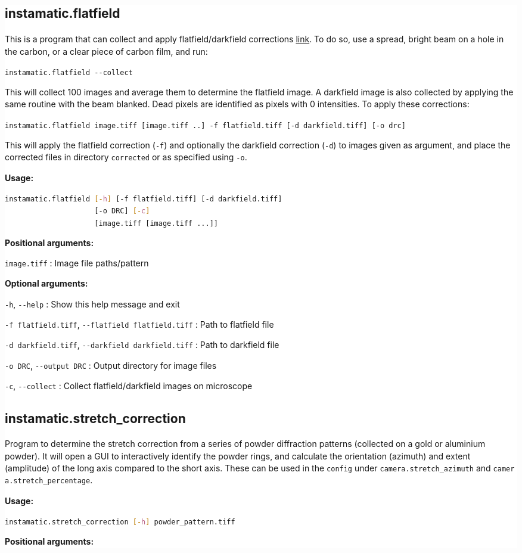 
## instamatic.flatfield

This is a program that can collect and apply flatfield/darkfield corrections [link](https://en.wikipedia.org/wiki/Flat-field_correction). To do so, use a spread, bright beam on a hole in the carbon, or a clear piece of carbon film, and run:

    instamatic.flatfield --collect

This will collect 100 images and average them to determine the flatfield image. A darkfield image is also collected by applying the same routine with the beam blanked. Dead pixels are identified as pixels with 0 intensities. To apply these corrections:

    instamatic.flatfield image.tiff [image.tiff ..] -f flatfield.tiff [-d darkfield.tiff] [-o drc]

This will apply the flatfield correction (`-f`) and optionally the darkfield correction (`-d`) to images given as argument, and place the corrected files in directory `corrected` or as specified using `-o`.

**Usage:**  
```bash
instamatic.flatfield [-h] [-f flatfield.tiff] [-d darkfield.tiff]
                     [-o DRC] [-c]
                     [image.tiff [image.tiff ...]]
```
**Positional arguments:**  

`image.tiff`
: Image file paths/pattern  

**Optional arguments:**  

`-h`, `--help`
: Show this help message and exit  

`-f flatfield.tiff`, `--flatfield flatfield.tiff`
:  Path to flatfield file  

`-d darkfield.tiff`, `--darkfield darkfield.tiff`
:  Path to darkfield file  

`-o DRC`, `--output DRC`
: Output directory for image files  

`-c`, `--collect`
: Collect flatfield/darkfield images on microscope  


## instamatic.stretch_correction

Program to determine the stretch correction from a series of powder diffraction patterns (collected on a gold or aluminium powder). It will open a GUI to interactively identify the powder rings, and calculate the orientation (azimuth) and extent (amplitude) of the long axis compared to the short axis. These can be used in the `config` under `camera.stretch_azimuth` and `camera.stretch_percentage`.

**Usage:**  
```bash
instamatic.stretch_correction [-h] powder_pattern.tiff
```
**Positional arguments:**  
